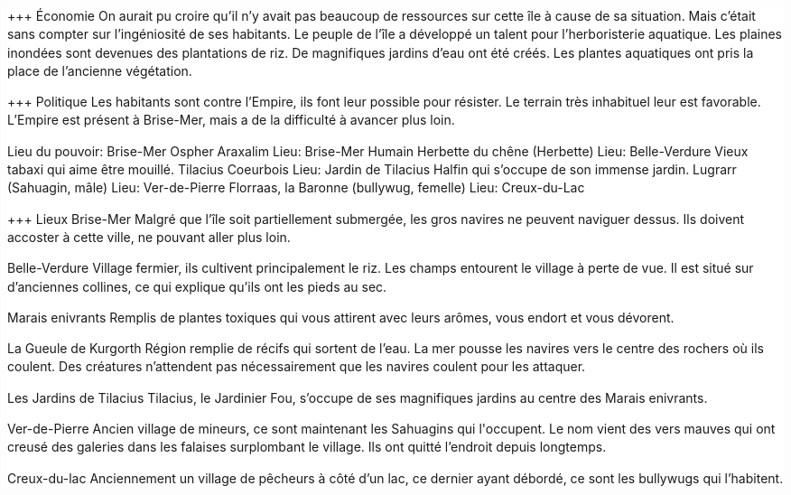 +++ Économie
On aurait pu croire qu’il n’y avait pas beaucoup de ressources sur cette île à cause de sa situation. Mais c’était sans compter sur l’ingéniosité de ses habitants. Le peuple de l’île a développé un talent pour l’herboristerie aquatique. Les plaines inondées sont devenues des plantations de riz. De magnifiques jardins d’eau ont été créés. Les plantes aquatiques ont pris la place de l’ancienne végétation.

+++ Politique
Les habitants sont contre l’Empire, ils font leur possible pour résister. Le terrain très inhabituel leur est favorable. L’Empire est présent à Brise-Mer, mais a de la difficulté à avancer plus loin.

Lieu du pouvoir: Brise-Mer
Ospher Araxalim
Lieu: Brise-Mer
Humain
Herbette du chêne (Herbette)
Lieu: Belle-Verdure
Vieux tabaxi qui aime être mouillé.
Tilacius Coeurbois
Lieu: Jardin de Tilacius
Halfin qui s’occupe de son immense jardin.
Lugrarr (Sahuagin, mâle)
Lieu: Ver-de-Pierre
Florraas, la Baronne (bullywug, femelle)
Lieu: Creux-du-Lac



+++ Lieux
Brise-Mer
Malgré que l’île soit partiellement submergée, les gros navires ne peuvent naviguer dessus. Ils doivent accoster à cette ville, ne pouvant aller plus loin.

Belle-Verdure
Village fermier, ils cultivent principalement le riz. Les champs entourent le village à perte de vue. Il est situé sur d’anciennes collines, ce qui explique qu’ils ont les pieds au sec.

Marais enivrants
Remplis de plantes toxiques qui vous attirent avec leurs arômes, vous endort et vous dévorent.

La Gueule de Kurgorth
Région remplie de récifs qui sortent de l’eau. La mer pousse les navires vers le centre des rochers où ils coulent. Des créatures n’attendent pas nécessairement que les navires coulent pour les attaquer.

Les Jardins de Tilacius
Tilacius, le Jardinier Fou, s’occupe de ses magnifiques jardins au centre des Marais enivrants.

Ver-de-Pierre
Ancien village de mineurs, ce sont maintenant les Sahuagins qui l'occupent. Le nom vient des vers mauves qui ont creusé des galeries dans les falaises surplombant le village. Ils ont quitté l’endroit depuis longtemps.

Creux-du-lac
Anciennement un village de pêcheurs à côté d’un lac, ce dernier ayant débordé, ce sont les bullywugs qui l’habitent.
